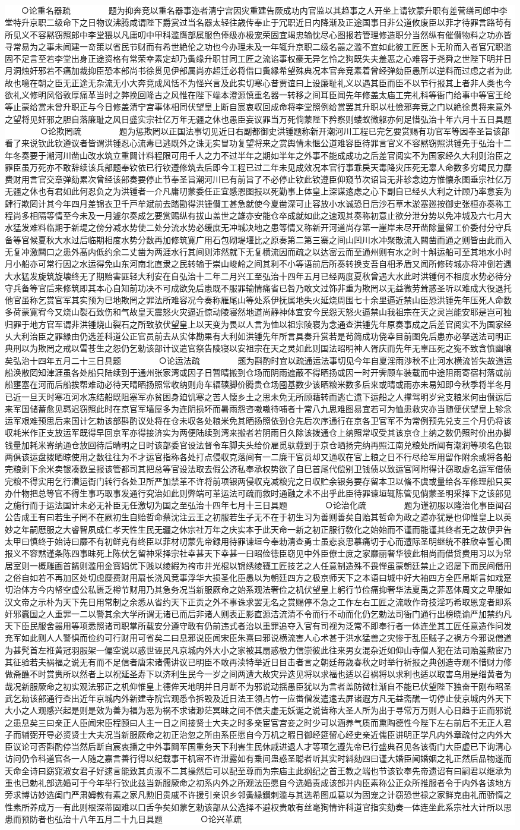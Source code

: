 　　○论重名器疏
　　
　　题为抑奔竞以重名器事迩者清宁宫因灾重建告厥成功内官监以其趋事之人开坐上请钦蒙升职有差营缮司郎中李堂特升京职二级命下之日物议沸腾咸谓陛下爵赏过当名器太轻往歳传奉止于冗职近日内降渐及正途国事日非公道攸废臣以菲才待罪言路茍有所见义不容黙窃照郎中李堂猥以凡庸叨中甲科滥膺部属服色俸级亦极宠荣固宜竭忠输忱尽心图报若管理修造职分当然纵有催儧物料之功亦皆寻常易为之事未闻建一竒策以省民节财而有希世絶伦之功也今办理未及一年辄升京职二级名噐之滥不宜如此彼工匠医卜无阶而入者官冗职滥固不足言至若李堂出身正途资格有常荣幸素定却乃夤缘升职甘同工匠之流谄事权豪无异乞怜之狗既失夫羞恶之心难容于尧舜之世陛下明并日月洞烛奸邪若不痛加裁抑臣恐本部尚书徐贯见伊部属尚亦超迁必将借口夤縁希望殊典况本官奔竞素着曾经弹劾臣愚所以逆料而过虑之者为此故也噫在朝之臣无正途无杂流无小大奔竞成风恬不为怪兴言及此实切寒心昔贾谊曰上设廉耻礼义以遇其臣而臣不以节行报其上者非人类也今欲礼义修明风俗敦厚痛革当时之弊挽回隆古之风惟在陛下端本澄源慎重名器一转移之间耳臣闻先年修盖太庙工完礼科等衙门给事中等官王纶等止蒙给赏未曾升职正与今日修盖清宁宫事体相同伏望皇上断自宸衷収回成命将李堂照例给赏罢其升职以杜憸邪奔竞之门以絶徐贯将来意外之望将见奸邪之胆自落廉耻之风日盛实宗社亿万年无疆之休也愚臣妄议罪当万死倘蒙陛下矜察则蝼蚁微躯亦何足惜弘治十年六月十五日具题
　　
　　○论欺罔疏
　　
　　题为惩欺罔以正国法事切见近日右副都御史洪锺题称新开潮河川工程已完乞要赏赐有功官军等因奉圣旨该部看了来说钦此钦遵议者皆谓洪锺忍心流毒已逃既外之诛无实冒功复望将来之赏舆情未惬公道难容臣待罪言官义不容黙窃照洪锺先于弘治十二年冬奏要于潮河川凿山改水筑立重闗计料程限可用千人之力不过半年之期如半年之外事不能成成功之后差官阅实不为国家经久大利则治臣之罪臣虽万死亦不敢辞续该兵部题奉钦依已行钦遵修筑去后即今工程已过二年未见成效况本官行事乖戾天毒降灾压死无辜人命数多穷竭民力糜费财用言官交章弹劾累次曾经该部奏要停止节奉圣旨潮河川已有前旨了不必停止钦此钦遵臣仰窥节次诏旨无非轸念边方惟懐永图垂宗社亿万无疆之休也有君如此何忍负之为洪锺者一介凡庸叨蒙委任正宜感恩图报以死勤事上体皇上深谋逺虑之心下副自已经乆大利之计顾乃率意妄为肆行欺罔计其今年四月差锦衣卫千戸牟斌前去踏勘得洪锺儧工甚急就使今夏凿深可止容放小水诚恐日后沙石草木淤塞廵按御史张桓亦奏称工程尚多相隔等情至今未及一月遽尔奏成乞要赏赐纵有拔山盖世之雄亦安能仓卒成就如此之速观其奏称初意止欲分泄分势以免冲城及六七月大水猛发难料临期于新堤之傍分减水势使二处分流水势必缓庶无冲城决地之患等情又称新开河道尚存第一崖岸未尽开凿除量留工价委付分守兵备等官候夏秋大水过后临期相度水势分数再加修筑寛广用石包砌堤堰比之原奏第二第三寨之间山凹川水冲聚散流入闗凿而通之则皆由此而入无复冲激闗口之患外髙内低约余二丈凿为两涯水行其间则沛然就下无复横流因而疏之以达宻云而至通州则有水之时十斛运船可至其地水小时月小船亦可常行因之水运得免山东河南北直隶之民转输于崇山峻岭之间其利不小等语前后所奏转换支吾自相矛盾又闻所修砖城亦将冲倒若遇大水猛发旋筑旋壊终无了期贻害匪轻大利安在自弘治十二年二月兴工至弘治十四年五月已经两度夏秋曾遇大水此时洪锺何不相度水势必待分守兵备等官后来修筑即其本心自知前功决不可成欲免后患既不服罪输情痛省已咎乃敢文过饰非重为欺罔以无益微劳耸惑圣听以难成大役退托他官虽称乞赏官军其实预为巳地欺罔之罪法所难容况今奏称雁尾山等处系伊抚属地失火延烧周围七十余里逼近禁山臣恐洪锺先年压死人命数多荷蒙寛宥今又烧山裂石致伤和气故皇天震怒火灾逼近惊动陵寝然地道尚静神体宜安今民怨天怒火逼禁山我祖宗在天之灵岂能安耶是岂可独归罪于地方官军谓非洪锺烧山裂石之所致欤伏望皇上以天变为畏以人言为恤以祖宗陵寝为念通查洪锺先年原奏事成之后差官阅实不为国家经乆大利治臣之罪縁由仍选差科道公正官员前去从实体勘果有大利如洪锺先年所言具奏升赏若是茍简成功侥幸目前图免后患亦必拏送法司明正典刑以为欺罔之戒以雪苍生之怨仍乞勅该部计议遣官祭告陵寝以安祖宗在天之灵如此则国法昭明神人胥庆而先年无辜压死之寃不致含愤幽壌矣弘治十四年五月二十三日具题
　　
　　○论运法疏
　　
　　题为斟酌时宜以疏通运法事切见今年自夏淫雨渉秋不止河水横流皆失故道运船涣散罔知津涯虽各处船只陆续到于通州张家湾或因子日暂晴搬到仓场而阴雨遮蔽不得晒扬或因一时开霁顾车装载而中途阻雨寄宿村落或前船壅塞在河而后船挨帮难动必待天晴晒扬照常收纳则舟车辐辏脚价腾贵仓场囤基数少该晒粮米数多后来或晴或雨亦未易知即今秋季将半冬月已近一旦天时寒冱河水冻结船既阻塞军亦贫困身廹饥寒之苦人懐乡土之思未免无所顾藉转而逃亡遗下运船之人撑驾明岁兊支粮米何由儧运后来军国储蓄愈见羁迟窃照此时在京官军墙屋多为连阴损坏而暑雨怨咨嗷嗷待哺者十常八九思难图易宜若可为恤患救灾亦当随便伏望皇上轸念运军艰难预思后来国计乞勅该部斟酌议处将在仓未収各处粮米免其晒扬照依到仓先后次序通行在京各卫官军不为常例预先兑支三个月仍将该収耗米作正支放运军既得早回京军亦得接济实为两便陆续到湾来搬者若阴雨日久除该拨通仓上纳照常収受其该京仓上纳之数仍照时价出办脚钱量加耗米寄纳通仓放回待后晴明之日时该部委官设法督令车脚夫头给价雇觅驮载到于京仓晒扬完纳再照江南兑粮处所闻有潮润等项名色银两俱该运盘拨晒晾使用之数往往为不才运官指称各处打点侵収克落间有一二廉干官员却又通収在官上粮之日不行尽给军用留作附余或将各船完粮剰下余米卖银凑数呈报该管都司其把总等官设法取去假公济私奉承权势欲了自巳首尾代偿别卫钱债以致运官阿附得计窃取虚名运军借债完粮不得实用乞行漕运衙门转行各处卫所严加禁革不许将前项银两侵収克减粮完之日収贮余银务要存留本卫以偹不虞或量给各军修理船只买办什物把总等官不得生事巧取事发通行究治如此则弊端可革运法可疏而救时通融之术不出乎此臣待罪谏垣辄陈管见倘蒙圣明采择下之该部见之施行而于运法国计未必无补臣无任激切为国之至弘治十四年七月十三日具题
　　
　　○论治化疏
　　
　　题为谨初服以隆治化事臣闻召公告成王有曰若生子罔不在厥初生自贻哲命蔡沈注云王之初服若生子无不在于初生习为善则善矣自贻其哲命为政之道亦犹是也仰惟皇上以英妙之年嗣厯服之大睿智夙成仁孝天性生民无疆之休宗社万年之庆实本于此天命一新之初正服行敎化之始始而不谨而能谨其终者无之故伊尹告太甲曰慎终于始诗曰靡不有初鲜克有终臣以菲材叨蒙先帝録用待罪谏垣今奉勅清查勇士虽悲哀思慕痛切于心而遭际圣明继统不胜欣幸誓心图报义不容黙谨条陈四事昧死上陈伏乞留神采择宗社幸甚天下幸甚一曰昭俭徳臣窃见中外臣僚士庻之家靡丽奢华彼此相尚而借贷费用习以为常居室则一概雕画首餙则滥用金寳娼优下贱以绫縀为袴市井光棍以锦绣绫韈工匠技艺之人任意制造殊不畏惮虽蒙朝廷禁止之诏屡下而民间僭用之俗自如若不再加区处切虑糜费财用扇长浇风竞事浮华大损圣化臣愚以为朝廷四方之极京师天下之本语曰城中好大袖四方全匹帛斯言如戏寔切治体方今内帑空虚公私匮乏樽节财用乃其急务况当新服厥命之始系观法奢俭之机伏望皇上躬行节俭痛抑奢华法夏禹之菲恶体周文之卑服如汉文帝之示朴为天下先日用常制之余悉从省约天下正贡之外不事诛求罢无名之赏赐停不急之工作左右工匠之流敢作竒技淫巧希取恩宠者即系奸邪蠧国之人重罪一二以警其余大学所谓无诸已而后非诸人则表正影直源洁流清不令而行不动而化仍乞勅法司衙门通行出榜晓谕严加禁约凡天下臣民服舍噐用等项悉照诸司职掌所载安分遵守敢有仍前违式者治以重罪追夺入官有司视为泛常不即奉行者一体连坐其工匠任意造作问发充军如此则人人警惧而俭约可行财用可省矣二曰息邪说臣闻宋臣朱熹曰邪说横流害人心术甚于洪水猛兽之灾惨于乱臣贼子之祸方今邪说僧道为甚髠首左袵黄冠羽服架一偏空说以惑世诬民凡京城内外大小之家被其扇惑极力信崇彼此往来男女混杂近如仰山寺僧人犯在法司贻羞勲宦乃其征验若夫祸福之说无有而不足信者唐宋诸儒讲议已明臣不敢再渎特举近日目击者言之朝廷毎歳春秋之时举行祈报之典创造寺观不惜财力修做斋醮不时赏赉所以然者上以祝延圣寿下以济利生民今一岁之间两遭大故灾异迭见将以求福也适以召祸将以求利也适以取害乌用是缁黄者为哉况新服厥命之初实观法邪正之机仰惟皇上德侔天地明并日月断不为邪说动揺愚臣犹以为言者盖防微杜渐自不能已伏望陛下独奋干刚布昭圣武乞勅该部通行查出近年京城内外新建寺院宫观悉令拆毁及近日法王领占竹一应畨僧发遣逺去屏诸遐方凡无益斋醮一切停止使京城内外天下大小之人观感兴起是则是效为善为福为恶为祸不求诸渺茫冥昧之间不信夫虚无妖诞之说皆称大圣人所为出于寻常万万则人心日趋于正而邪说之患息矣三曰亲正人臣闻宋臣程颐曰人主一日之间接贤士大夫之时多亲宦官宫妾之时少可以涵养气质而熏陶德性今陛下左右前后不无正人君子而辅弼开导必资贤士大夫况当新服厥命之初正治忽之所由系臣愿自今万机之暇日御经筵留心经史亲近儒臣讲明正学凡内外章疏付之内外大臣议论可否斟酌停当然后断自宸衷播之中外事闗军国重务天下利害生民休戚进退人才等项乞遵先帝已行盛典召见各该衙门大臣虚已下询清心访问仍令科道官各一人随之嘉言善行得以纪载事干机宻不许泄露如有乗间蛊惑圣聪者听其实时紏劾四曰谨大婚臣闻婚姻之礼正然后品物遂而天命全诗曰窈窕淑女君子好逑言能致其贞淑不二其操然后可以配至尊而为宗庙主此纲纪之首王教之端也节该钦奉先帝遗诏有曰嗣君以继承为重也已勅礼部选婚可于今年举行钦此兹当新服厥命之初系内外之所观法臣愿自今选婚责成该部并内臣素称公正众所推服者令于内外各该地方旁求博访妙选闺门严肃姆教有素之家凡勲旧贵戚不许援引亲识乡邻夤縁鑚刺滥与其选希图瓜葛以为固宠之计窃恐世禄之家鲜克由礼而骄惰之性素所养成万一有此则根深蒂固难以口舌争矣如蒙乞勅该部从公选择不避权贵敢有丝毫狥情许科道官指实劾奏一体连坐此系宗社大计所以思患而预防者也弘治十八年五月二十九日具题
　　
　　○论兴革疏
　　